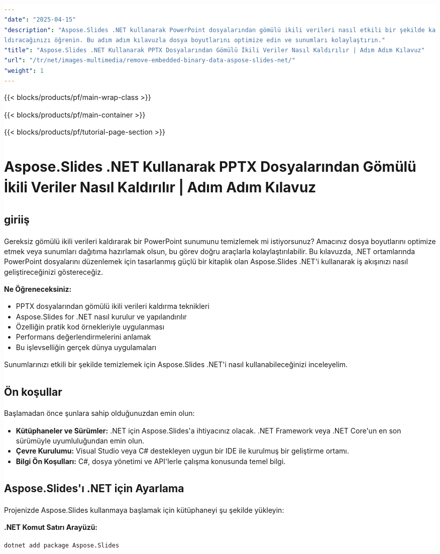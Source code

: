 ```yaml
---
"date": "2025-04-15"
"description": "Aspose.Slides .NET kullanarak PowerPoint dosyalarından gömülü ikili verileri nasıl etkili bir şekilde kaldıracağınızı öğrenin. Bu adım adım kılavuzla dosya boyutlarını optimize edin ve sunumları kolaylaştırın."
"title": "Aspose.Slides .NET Kullanarak PPTX Dosyalarından Gömülü İkili Veriler Nasıl Kaldırılır | Adım Adım Kılavuz"
"url": "/tr/net/images-multimedia/remove-embedded-binary-data-aspose-slides-net/"
"weight": 1
---
```


{{< blocks/products/pf/main-wrap-class >}}

{{< blocks/products/pf/main-container >}}

{{< blocks/products/pf/tutorial-page-section >}}
# Aspose.Slides .NET Kullanarak PPTX Dosyalarından Gömülü İkili Veriler Nasıl Kaldırılır | Adım Adım Kılavuz
## giriiş
Gereksiz gömülü ikili verileri kaldırarak bir PowerPoint sunumunu temizlemek mi istiyorsunuz? Amacınız dosya boyutlarını optimize etmek veya sunumları dağıtıma hazırlamak olsun, bu görev doğru araçlarla kolaylaştırılabilir. Bu kılavuzda, .NET ortamlarında PowerPoint dosyalarını düzenlemek için tasarlanmış güçlü bir kitaplık olan Aspose.Slides .NET'i kullanarak iş akışınızı nasıl geliştireceğinizi göstereceğiz.

**Ne Öğreneceksiniz:**
- PPTX dosyalarından gömülü ikili verileri kaldırma teknikleri
- Aspose.Slides for .NET nasıl kurulur ve yapılandırılır
- Özelliğin pratik kod örnekleriyle uygulanması
- Performans değerlendirmelerini anlamak
- Bu işlevselliğin gerçek dünya uygulamaları

Sunumlarınızı etkili bir şekilde temizlemek için Aspose.Slides .NET'i nasıl kullanabileceğinizi inceleyelim.

## Ön koşullar
Başlamadan önce şunlara sahip olduğunuzdan emin olun:
- **Kütüphaneler ve Sürümler:** .NET için Aspose.Slides'a ihtiyacınız olacak. .NET Framework veya .NET Core'un en son sürümüyle uyumluluğundan emin olun.
- **Çevre Kurulumu:** Visual Studio veya C# destekleyen uygun bir IDE ile kurulmuş bir geliştirme ortamı.
- **Bilgi Ön Koşulları:** C#, dosya yönetimi ve API'lerle çalışma konusunda temel bilgi.

## Aspose.Slides'ı .NET için Ayarlama
Projenizde Aspose.Slides kullanmaya başlamak için kütüphaneyi şu şekilde yükleyin:

**.NET Komut Satırı Arayüzü:**
```bash
dotnet add package Aspose.Slides
```

